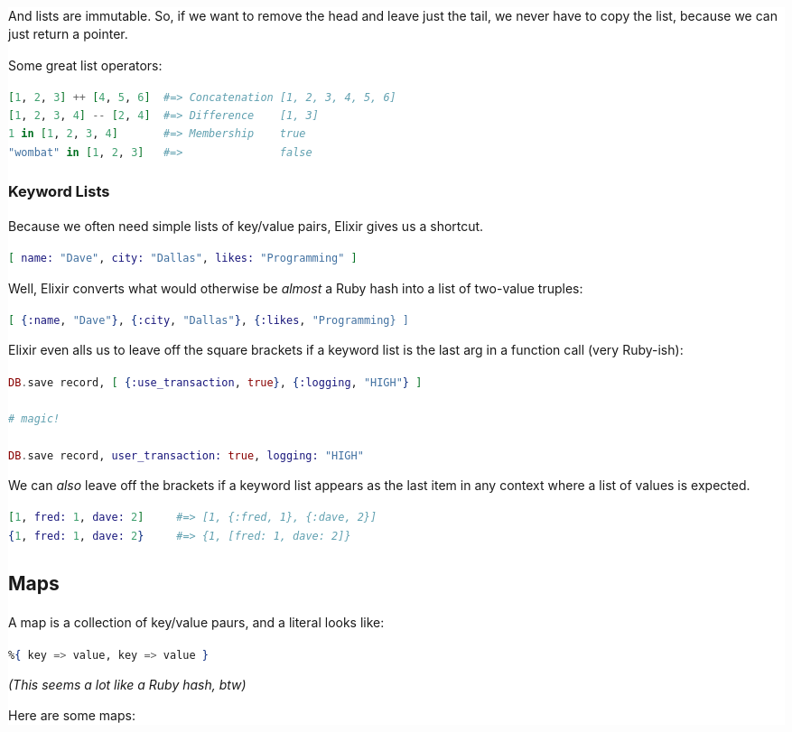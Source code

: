 And lists are immutable. So, if we want to remove the head and leave just the
tail, we never have to copy the list, because we can just return a pointer.

Some great list operators:

```elixir
[1, 2, 3] ++ [4, 5, 6]  #=> Concatenation [1, 2, 3, 4, 5, 6]
[1, 2, 3, 4] -- [2, 4]  #=> Difference    [1, 3]
1 in [1, 2, 3, 4]       #=> Membership    true
"wombat" in [1, 2, 3]   #=>               false
```

### Keyword Lists

Because we often need simple lists of key/value pairs, Elixir gives us a
shortcut.

```elixir
[ name: "Dave", city: "Dallas", likes: "Programming" ]
```

Well, Elixir converts what would otherwise be *almost* a Ruby hash into a list
of two-value truples:

```elixir
[ {:name, "Dave"}, {:city, "Dallas"}, {:likes, "Programming} ]
```

Elixir even alls us to leave off the square brackets if a keyword list is the
last arg in a function call (very Ruby-ish):

```elixir
DB.save record, [ {:use_transaction, true}, {:logging, "HIGH"} ]

# magic!

DB.save record, user_transaction: true, logging: "HIGH"
```

We can *also* leave off the brackets if a keyword list appears as the last item
in any context where a list of values is expected.

```elixir
[1, fred: 1, dave: 2]     #=> [1, {:fred, 1}, {:dave, 2}]
{1, fred: 1, dave: 2}     #=> {1, [fred: 1, dave: 2]}
```

## Maps

A map is a collection of key/value paurs, and a literal looks like:

```elixir
%{ key => value, key => value }
```

*(This seems a lot like a Ruby hash, btw)*

Here are some maps:

